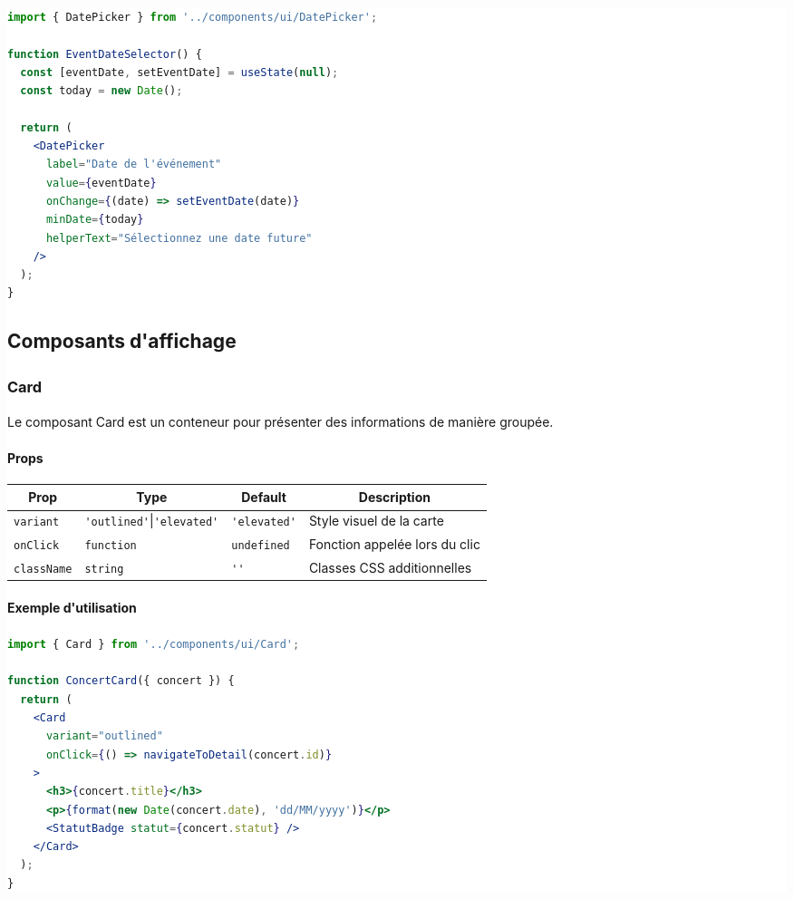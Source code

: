 ```jsx
import { DatePicker } from '../components/ui/DatePicker';

function EventDateSelector() {
  const [eventDate, setEventDate] = useState(null);
  const today = new Date();
  
  return (
    <DatePicker 
      label="Date de l'événement"
      value={eventDate}
      onChange={(date) => setEventDate(date)}
      minDate={today}
      helperText="Sélectionnez une date future"
    />
  );
}
```

## Composants d'affichage

### Card

Le composant Card est un conteneur pour présenter des informations de manière groupée.

#### Props

| Prop | Type | Default | Description |
|------|------|---------|-------------|
| `variant` | `'outlined'`\|`'elevated'` | `'elevated'` | Style visuel de la carte |
| `onClick` | `function` | `undefined` | Fonction appelée lors du clic |
| `className` | `string` | `''` | Classes CSS additionnelles |

#### Exemple d'utilisation

```jsx
import { Card } from '../components/ui/Card';

function ConcertCard({ concert }) {
  return (
    <Card 
      variant="outlined" 
      onClick={() => navigateToDetail(concert.id)}
    >
      <h3>{concert.title}</h3>
      <p>{format(new Date(concert.date), 'dd/MM/yyyy')}</p>
      <StatutBadge statut={concert.statut} />
    </Card>
  );
}
```
